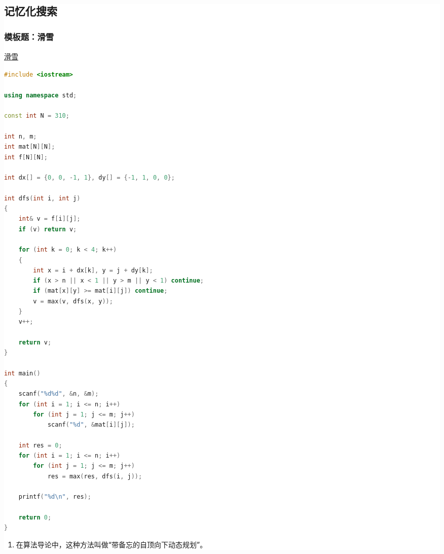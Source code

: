 ## 记忆化搜索

### 模板题：滑雪

[滑雪](https://www.acwing.com/problem/content/903/)

```c++
#include <iostream>

using namespace std;

const int N = 310;

int n, m;
int mat[N][N];
int f[N][N];

int dx[] = {0, 0, -1, 1}, dy[] = {-1, 1, 0, 0};

int dfs(int i, int j)
{
	int& v = f[i][j];
	if (v) return v;

	for (int k = 0; k < 4; k++)
	{
		int x = i + dx[k], y = j + dy[k];
		if (x > n || x < 1 || y > m || y < 1) continue;
		if (mat[x][y] >= mat[i][j]) continue;
		v = max(v, dfs(x, y));
	}
	v++;
	
	return v;
}

int main()
{
	scanf("%d%d", &n, &m);
	for (int i = 1; i <= n; i++)
		for (int j = 1; j <= m; j++) 
			scanf("%d", &mat[i][j]);

	int res = 0;
	for (int i = 1; i <= n; i++)
		for (int j = 1; j <= m; j++)
			res = max(res, dfs(i, j));

	printf("%d\n", res);

	return 0;
}
```

1. 在算法导论中，这种方法叫做“带备忘的自顶向下动态规划”。
